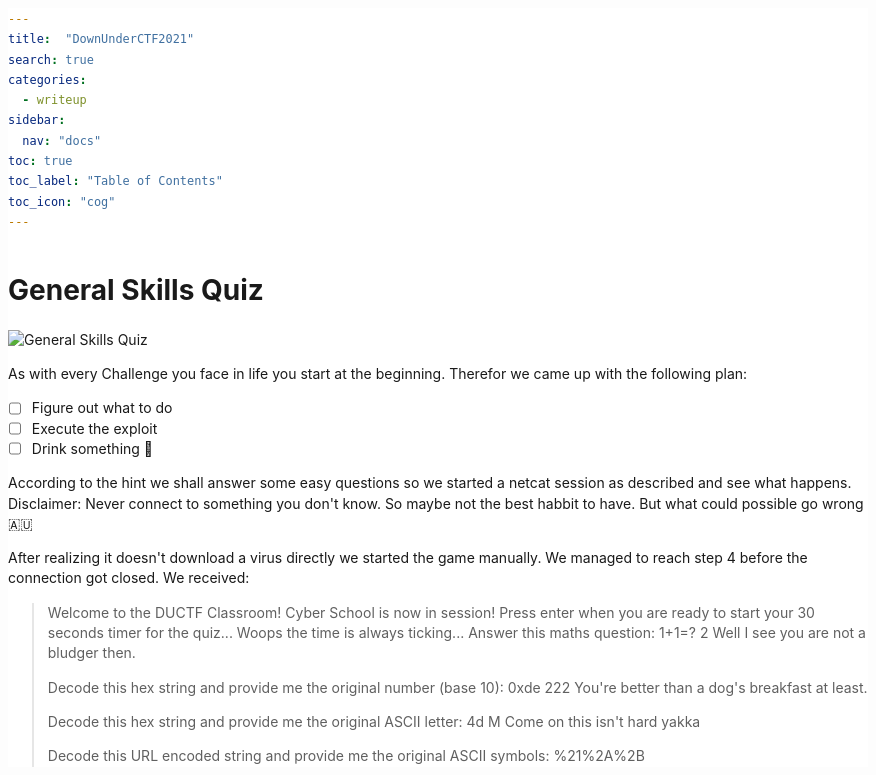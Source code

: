 ```yaml
---
title:  "DownUnderCTF2021"
search: true
categories: 
  - writeup
sidebar:
  nav: "docs"
toc: true
toc_label: "Table of Contents"
toc_icon: "cog"
---
```


# General Skills Quiz

 <img src="https://raw.githubusercontent.com/bsempir0x65/CTF_Writeups/main/DownUnderCTF_2021/img/General%20Skills%20Quiz.JPG" alt="General Skills Quiz" width="50%" height="50%">

 As with every Challenge you face in life you start at the beginning. Therefor we came up with the following plan:

- [ ] Figure out what to do
- [ ] Execute the exploit
- [ ] Drink something <g-emoji class="g-emoji" alias="tada" fallback-src="https://github.githubassets.com/images/icons/emoji/unicode/1f389.png">🎉</g-emoji>

According to the hint we shall answer some easy questions so we started a netcat session as described and see what happens.
Disclaimer: Never connect to something you don't know. So maybe not the best habbit to have. But what could possible go wrong <g-emoji class="g-emoji" alias="australia" fallback-src="https://github.githubassets.com/images/icons/emoji/unicode/1f1e6-1f1fa.png">🇦🇺</g-emoji>

After realizing it doesn't download a virus directly we started the game manually. We managed to reach step 4 before the connection got closed. We received:

> Welcome to the DUCTF Classroom! Cyber School is now in session!
> Press enter when you are ready to start your 30 seconds timer for the quiz... 
> Woops the time is always ticking...
> Answer this maths question: 1+1=?
> 2
> Well I see you are not a bludger then.
> 
> Decode this hex string and provide me the original number (base 10): 0xde
> 222
> You're better than a dog's breakfast at least.
> 
> Decode this hex string and provide me the original ASCII letter: 4d
> M
> Come on this isn't hard yakka
> 
> Decode this URL encoded string and provide me the original ASCII symbols: %21%2A%2B
